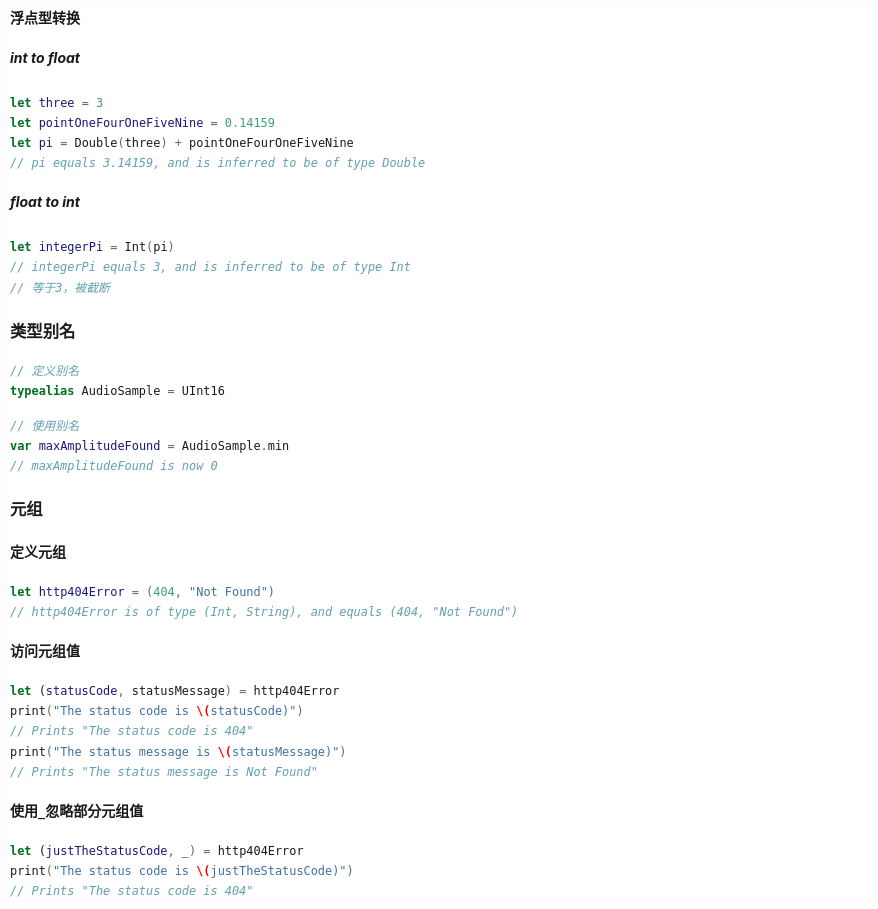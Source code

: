 #### 浮点型转换

##### int to float

```swift
let three = 3
let pointOneFourOneFiveNine = 0.14159
let pi = Double(three) + pointOneFourOneFiveNine
// pi equals 3.14159, and is inferred to be of type Double
```

##### float to int

```swift
let integerPi = Int(pi)
// integerPi equals 3, and is inferred to be of type Int
// 等于3，被截断
```

### 类型别名

```swift
// 定义别名
typealias AudioSample = UInt16
```

```swift
// 使用别名
var maxAmplitudeFound = AudioSample.min
// maxAmplitudeFound is now 0
```

### 元组

#### 定义元组

```swift
let http404Error = (404, "Not Found")
// http404Error is of type (Int, String), and equals (404, "Not Found")
```

#### 访问元组值

```swift
let (statusCode, statusMessage) = http404Error
print("The status code is \(statusCode)")
// Prints "The status code is 404"
print("The status message is \(statusMessage)")
// Prints "The status message is Not Found"
```

#### 使用`_`忽略部分元组值

```swift
let (justTheStatusCode, _) = http404Error
print("The status code is \(justTheStatusCode)")
// Prints "The status code is 404"
```
